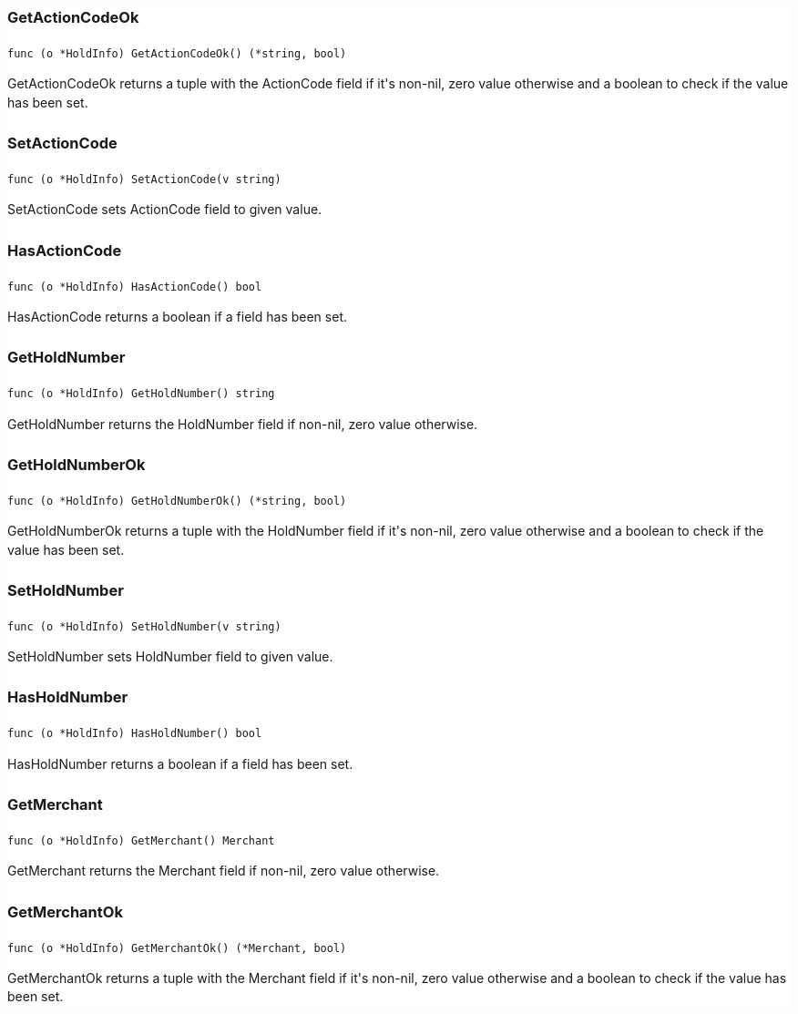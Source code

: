 ### GetActionCodeOk

`func (o *HoldInfo) GetActionCodeOk() (*string, bool)`

GetActionCodeOk returns a tuple with the ActionCode field if it's non-nil, zero value otherwise
and a boolean to check if the value has been set.

### SetActionCode

`func (o *HoldInfo) SetActionCode(v string)`

SetActionCode sets ActionCode field to given value.

### HasActionCode

`func (o *HoldInfo) HasActionCode() bool`

HasActionCode returns a boolean if a field has been set.

### GetHoldNumber

`func (o *HoldInfo) GetHoldNumber() string`

GetHoldNumber returns the HoldNumber field if non-nil, zero value otherwise.

### GetHoldNumberOk

`func (o *HoldInfo) GetHoldNumberOk() (*string, bool)`

GetHoldNumberOk returns a tuple with the HoldNumber field if it's non-nil, zero value otherwise
and a boolean to check if the value has been set.

### SetHoldNumber

`func (o *HoldInfo) SetHoldNumber(v string)`

SetHoldNumber sets HoldNumber field to given value.

### HasHoldNumber

`func (o *HoldInfo) HasHoldNumber() bool`

HasHoldNumber returns a boolean if a field has been set.

### GetMerchant

`func (o *HoldInfo) GetMerchant() Merchant`

GetMerchant returns the Merchant field if non-nil, zero value otherwise.

### GetMerchantOk

`func (o *HoldInfo) GetMerchantOk() (*Merchant, bool)`

GetMerchantOk returns a tuple with the Merchant field if it's non-nil, zero value otherwise
and a boolean to check if the value has been set.
